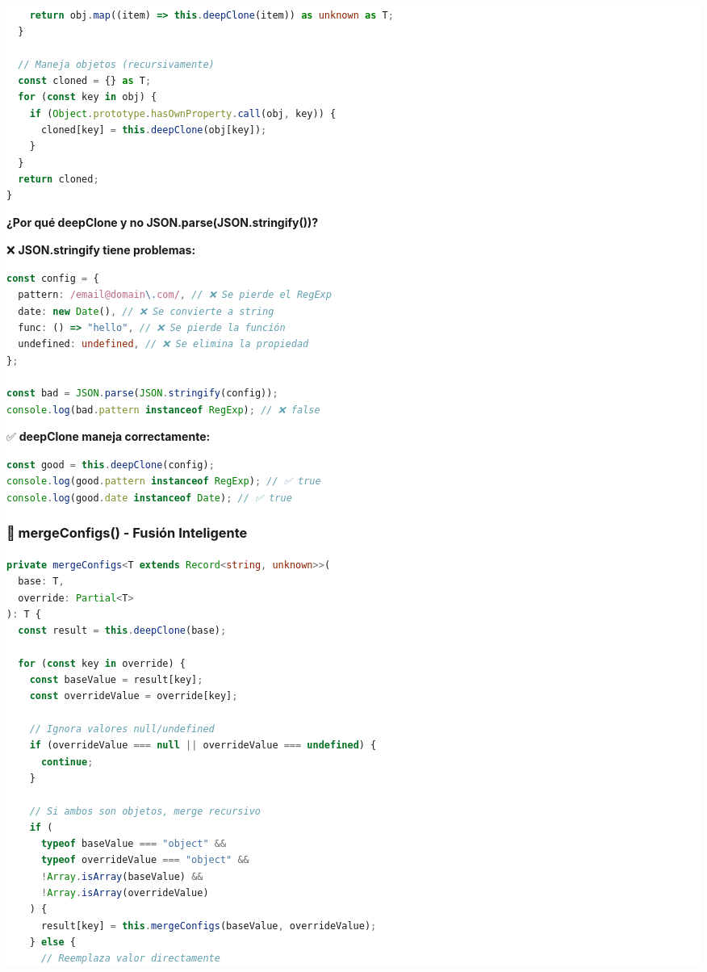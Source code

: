 ```typescript
    return obj.map((item) => this.deepClone(item)) as unknown as T;
  }

  // Maneja objetos (recursivamente)
  const cloned = {} as T;
  for (const key in obj) {
    if (Object.prototype.hasOwnProperty.call(obj, key)) {
      cloned[key] = this.deepClone(obj[key]);
    }
  }
  return cloned;
}
```

**¿Por qué deepClone y no JSON.parse(JSON.stringify())?**

❌ **JSON.stringify tiene problemas:**

```typescript
const config = {
  pattern: /email@domain\.com/, // ❌ Se pierde el RegExp
  date: new Date(), // ❌ Se convierte a string
  func: () => "hello", // ❌ Se pierde la función
  undefined: undefined, // ❌ Se elimina la propiedad
};

const bad = JSON.parse(JSON.stringify(config));
console.log(bad.pattern instanceof RegExp); // ❌ false
```

✅ **deepClone maneja correctamente:**

```typescript
const good = this.deepClone(config);
console.log(good.pattern instanceof RegExp); // ✅ true
console.log(good.date instanceof Date); // ✅ true
```

### **🔄 mergeConfigs() - Fusión Inteligente**

```typescript
private mergeConfigs<T extends Record<string, unknown>>(
  base: T,
  override: Partial<T>
): T {
  const result = this.deepClone(base);

  for (const key in override) {
    const baseValue = result[key];
    const overrideValue = override[key];

    // Ignora valores null/undefined
    if (overrideValue === null || overrideValue === undefined) {
      continue;
    }

    // Si ambos son objetos, merge recursivo
    if (
      typeof baseValue === "object" &&
      typeof overrideValue === "object" &&
      !Array.isArray(baseValue) &&
      !Array.isArray(overrideValue)
    ) {
      result[key] = this.mergeConfigs(baseValue, overrideValue);
    } else {
      // Reemplaza valor directamente
```